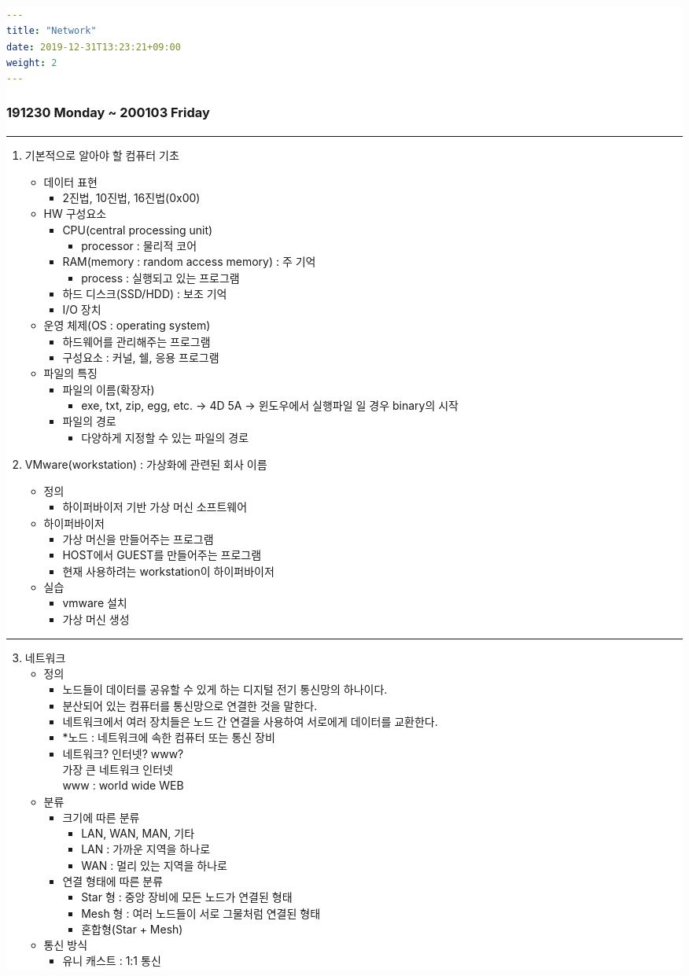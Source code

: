 ```yaml
---
title: "Network"
date: 2019-12-31T13:23:21+09:00
weight: 2
---
```


### 191230 Monday ~ 200103 Friday

-----

1. 기본적으로 알아야 할 컴퓨터 기초
	- 데이터 표현  
		- 2진법, 10진법, 16진법(0x00)
	- HW 구성요소  
		- CPU(central processing unit)  
			- processor : 물리적 코어  
		- RAM(memory : random access memory) : 주 기억  
			- process : 실행되고 있는 프로그램  
		- 하드 디스크(SSD/HDD) : 보조 기억  
		- I/O 장치  
	- 운영 체제(OS : operating system)
		- 하드웨어를 관리해주는 프로그램  
		- 구성요소 : 커널, 쉘, 응용 프로그램  
	- 파일의 특징
		- 파일의 이름(확장자)
			- exe, txt, zip, egg, etc. -> 4D 5A -> 윈도우에서 실행파일 일 경우 binary의 시작
		- 파일의 경로
			- 다양하게 지정할 수 있는 파일의 경로



2. VMware(workstation) : 가상화에 관련된 회사 이름
	- 정의
		- 하이퍼바이저 기반 가상 머신 소프트웨어
	- 하이퍼바이저
		- 가상 머신을 만들어주는 프로그램
		- HOST에서 GUEST를 만들어주는 프로그램
		- 현재 사용하려는 workstation이 하이퍼바이저
	- 실습
		- vmware 설치
		- 가상 머신 생성

-----

3. 네트워크
	- 정의
		- 노드들이 데이터를 공유할 수 있게 하는 디지털 전기 통신망의 하나이다.
		- 분산되어 있는 컴퓨터를 통신망으로 연결한 것을 말한다.
		- 네트워크에서 여러 장치들은 노드 간 연결을 사용하여 서로에게 데이터를 교환한다.
		- *노드 : 네트워크에 속한 컴퓨터 또는 통신 장비
		- 네트워크? 인터넷? www?  
			가장 큰 네트워크 인터넷  
			www : world wide WEB
	- 분류
		- 크기에 따른 분류
			* LAN, WAN, MAN, 기타
			* LAN : 가까운 지역을 하나로
			* WAN : 멀리 있는 지역을 하나로
		- 연결 형태에 따른 분류
			* Star 형 : 중앙 장비에 모든 노드가 연결된 형태
			* Mesh 형 : 여러 노드들이 서로 그물처럼 연결된 형태
			* 혼합형(Star + Mesh)
	- 통신 방식
		- 유니 캐스트 : 1:1 통신